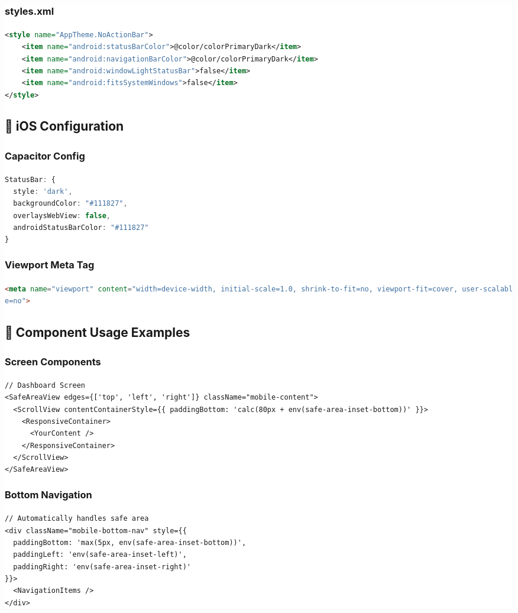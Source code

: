 ### styles.xml
```xml
<style name="AppTheme.NoActionBar">
    <item name="android:statusBarColor">@color/colorPrimaryDark</item>
    <item name="android:navigationBarColor">@color/colorPrimaryDark</item>
    <item name="android:windowLightStatusBar">false</item>
    <item name="android:fitsSystemWindows">false</item>
</style>
```

## 🍎 iOS Configuration

### Capacitor Config
```typescript
StatusBar: {
  style: 'dark',
  backgroundColor: "#111827",
  overlaysWebView: false,
  androidStatusBarColor: "#111827"
}
```

### Viewport Meta Tag
```html
<meta name="viewport" content="width=device-width, initial-scale=1.0, shrink-to-fit=no, viewport-fit=cover, user-scalable=no">
```

## 📱 Component Usage Examples

### Screen Components
```tsx
// Dashboard Screen
<SafeAreaView edges={['top', 'left', 'right']} className="mobile-content">
  <ScrollView contentContainerStyle={{ paddingBottom: 'calc(80px + env(safe-area-inset-bottom))' }}>
    <ResponsiveContainer>
      <YourContent />
    </ResponsiveContainer>
  </ScrollView>
</SafeAreaView>
```

### Bottom Navigation
```tsx
// Automatically handles safe area
<div className="mobile-bottom-nav" style={{
  paddingBottom: 'max(5px, env(safe-area-inset-bottom))',
  paddingLeft: 'env(safe-area-inset-left)',
  paddingRight: 'env(safe-area-inset-right)'
}}>
  <NavigationItems />
</div>
```
